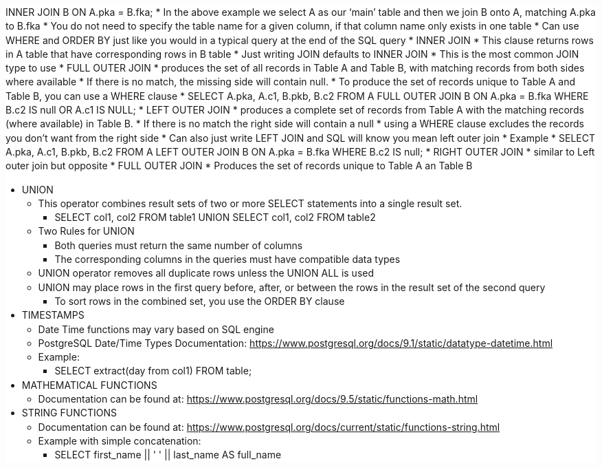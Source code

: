 INNER JOIN B ON A.pka = B.fka;
        * In the above example we select A as our ‘main’ table and then we join B onto A, matching A.pka to B.fka
        * You do not need to specify the table name for a given column, if that column name only exists in one table
        * Can use WHERE and ORDER BY just like you would in a typical query at the end of the SQL query
    * INNER JOIN
        * This clause returns rows in A table that have corresponding rows in B table
        * Just writing JOIN defaults to INNER JOIN
        * This is the most common JOIN type to use
    * FULL OUTER JOIN
        * produces the set of all records in Table A and Table B, with matching records from both sides where available
            * If there is no match, the missing side will contain null.
        * To produce the set of records unique to Table A and Table B, you can use a WHERE clause
            * SELECT A.pka, A.c1, B.pkb, B.c2
FROM A
FULL OUTER JOIN B ON A.pka = B.fka
WHERE B.c2 IS null
OR A.c1 IS NULL;
    * LEFT OUTER JOIN
        * produces a complete set of records from Table A with the matching records (where available) in Table B.
            * If there is no match the right side will contain a null
        * using a WHERE clause excludes the records you don’t want from the right side
        * Can also just write LEFT JOIN and SQL will know you mean left outer join
            * Example
                * SELECT A.pka, A.c1, B.pkb, B.c2
FROM A
LEFT OUTER JOIN B ON A.pka = B.fka
WHERE B.c2 IS null;
    * RIGHT OUTER JOIN
        * similar to Left outer join but opposite
    * FULL OUTER JOIN
        * Produces the set of records unique to Table A an Table B
* UNION
    * This operator combines result sets of two or more SELECT statements into a single result set.
        * SELECT col1, col2
FROM table1
UNION
SELECT col1, col2
FROM table2
    * Two Rules for UNION
        * Both queries must return the same number of columns
        * The corresponding columns in the queries must have compatible data types
    * UNION operator removes all duplicate rows unless the UNION ALL is used
    * UNION may place rows in the first query before, after, or between the rows in the result set of the second query
        * To sort rows in the combined set, you use the ORDER BY clause
* TIMESTAMPS
    * Date Time functions may vary based on SQL engine
    * PostgreSQL Date/Time Types Documentation:
https://www.postgresql.org/docs/9.1/static/datatype-datetime.html
    * Example:
        * SELECT extract(day from col1)
FROM table;
* MATHEMATICAL FUNCTIONS
    * Documentation can be found at:
https://www.postgresql.org/docs/9.5/static/functions-math.html
* STRING FUNCTIONS
    * Documentation can be found at:
https://www.postgresql.org/docs/current/static/functions-string.html
    * Example with simple concatenation:
        * SELECT first_name || ' ' || last_name AS full_name